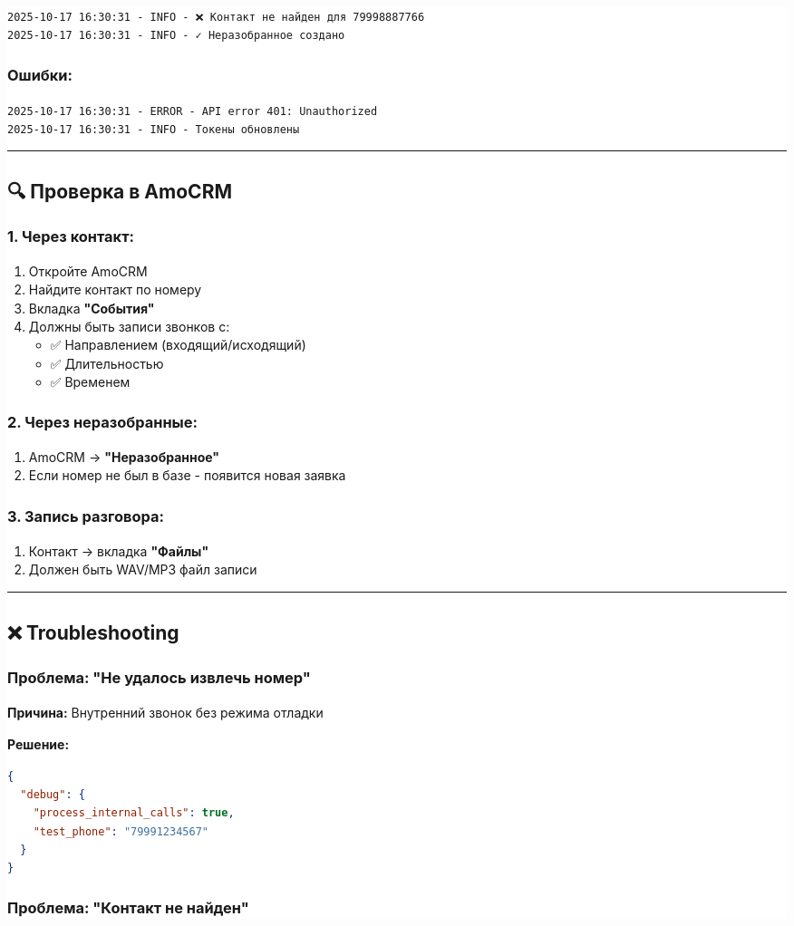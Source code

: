 ```
2025-10-17 16:30:31 - INFO - ❌ Контакт не найден для 79998887766
2025-10-17 16:30:31 - INFO - ✓ Неразобранное создано
```

### Ошибки:

```
2025-10-17 16:30:31 - ERROR - API error 401: Unauthorized
2025-10-17 16:30:31 - INFO - Токены обновлены
```

---

## 🔍 Проверка в AmoCRM

### 1. Через контакт:
1. Откройте AmoCRM
2. Найдите контакт по номеру
3. Вкладка **"События"**
4. Должны быть записи звонков с:
   - ✅ Направлением (входящий/исходящий)
   - ✅ Длительностью
   - ✅ Временем

### 2. Через неразобранные:
1. AmoCRM → **"Неразобранное"**
2. Если номер не был в базе - появится новая заявка

### 3. Запись разговора:
1. Контакт → вкладка **"Файлы"**
2. Должен быть WAV/MP3 файл записи

---

## ❌ Troubleshooting

### Проблема: "Не удалось извлечь номер"

**Причина:** Внутренний звонок без режима отладки

**Решение:**
```json
{
  "debug": {
    "process_internal_calls": true,
    "test_phone": "79991234567"
  }
}
```

### Проблема: "Контакт не найден"
